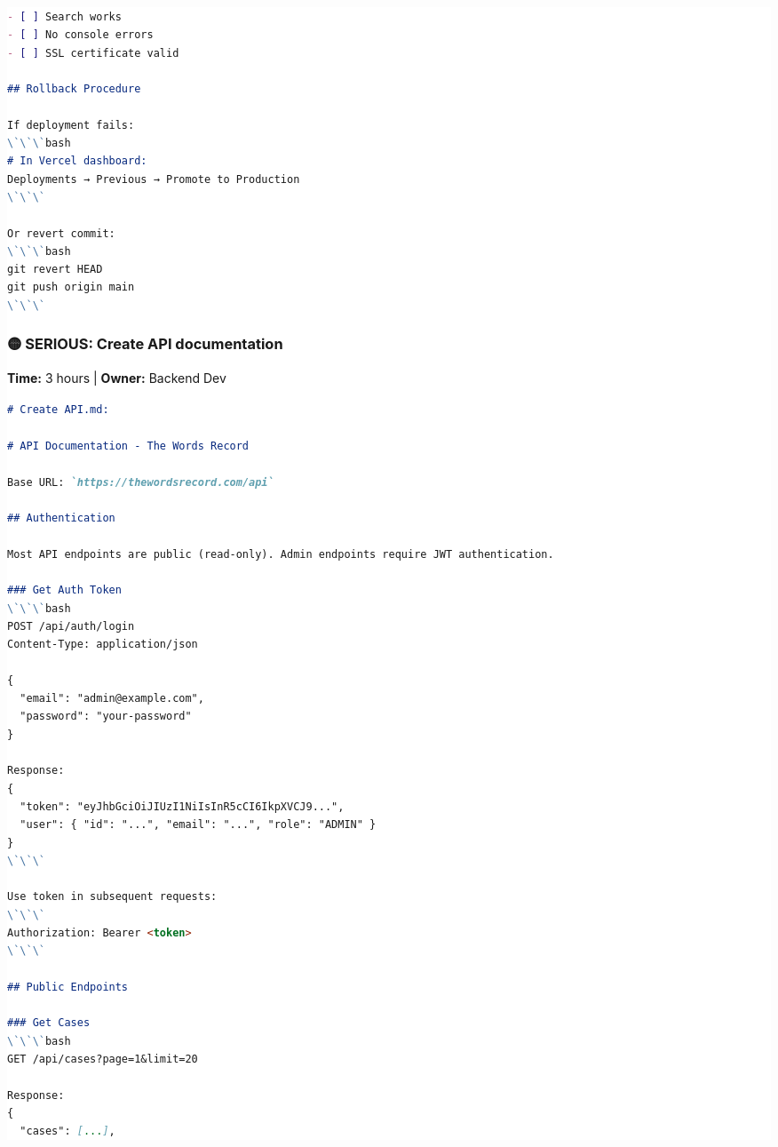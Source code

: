 ```markdown
- [ ] Search works
- [ ] No console errors
- [ ] SSL certificate valid

## Rollback Procedure

If deployment fails:
\`\`\`bash
# In Vercel dashboard:
Deployments → Previous → Promote to Production
\`\`\`

Or revert commit:
\`\`\`bash
git revert HEAD
git push origin main
\`\`\`
```

### 🟡 SERIOUS: Create API documentation
**Time:** 3 hours | **Owner:** Backend Dev
```markdown
# Create API.md:

# API Documentation - The Words Record

Base URL: `https://thewordsrecord.com/api`

## Authentication

Most API endpoints are public (read-only). Admin endpoints require JWT authentication.

### Get Auth Token
\`\`\`bash
POST /api/auth/login
Content-Type: application/json

{
  "email": "admin@example.com",
  "password": "your-password"
}

Response:
{
  "token": "eyJhbGciOiJIUzI1NiIsInR5cCI6IkpXVCJ9...",
  "user": { "id": "...", "email": "...", "role": "ADMIN" }
}
\`\`\`

Use token in subsequent requests:
\`\`\`
Authorization: Bearer <token>
\`\`\`

## Public Endpoints

### Get Cases
\`\`\`bash
GET /api/cases?page=1&limit=20

Response:
{
  "cases": [...],
```